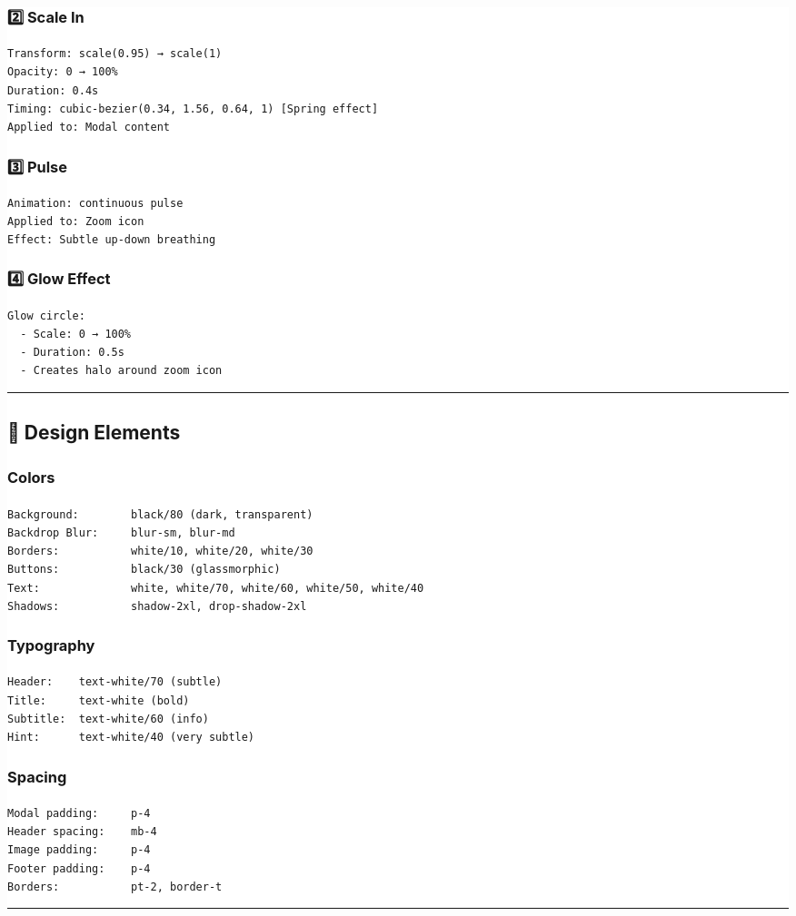 ### 2️⃣ Scale In
```
Transform: scale(0.95) → scale(1)
Opacity: 0 → 100%
Duration: 0.4s
Timing: cubic-bezier(0.34, 1.56, 0.64, 1) [Spring effect]
Applied to: Modal content
```

### 3️⃣ Pulse
```
Animation: continuous pulse
Applied to: Zoom icon
Effect: Subtle up-down breathing
```

### 4️⃣ Glow Effect
```
Glow circle:
  - Scale: 0 → 100%
  - Duration: 0.5s
  - Creates halo around zoom icon
```

---

## 💎 Design Elements

### Colors
```
Background:        black/80 (dark, transparent)
Backdrop Blur:     blur-sm, blur-md
Borders:           white/10, white/20, white/30
Buttons:           black/30 (glassmorphic)
Text:              white, white/70, white/60, white/50, white/40
Shadows:           shadow-2xl, drop-shadow-2xl
```

### Typography
```
Header:    text-white/70 (subtle)
Title:     text-white (bold)
Subtitle:  text-white/60 (info)
Hint:      text-white/40 (very subtle)
```

### Spacing
```
Modal padding:     p-4
Header spacing:    mb-4
Image padding:     p-4
Footer padding:    p-4
Borders:           pt-2, border-t
```

---